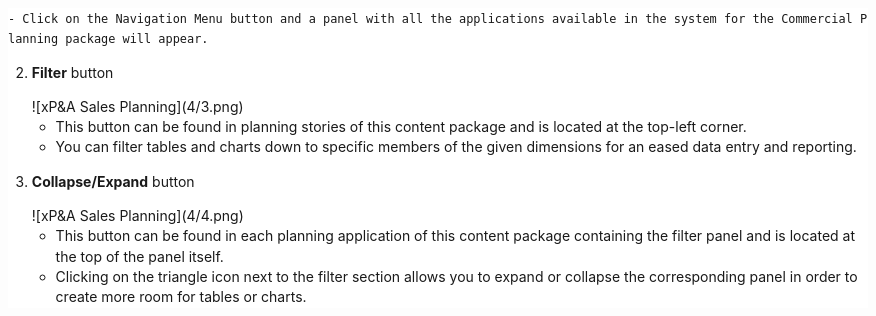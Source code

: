     - Click on the Navigation Menu button and a panel with all the applications available in the system for the Commercial Planning package will appear.

2. **Filter** button

    <!-- border; size:540px -->![xP&A Sales Planning](4/3.png)

    - This button can be found in planning stories of this content package and is located at the top-left corner.
    - You can filter tables and charts down to specific members of the given dimensions for an eased data entry and reporting.

3. **Collapse/Expand** button

    <!-- border; size:540px -->![xP&A Sales Planning](4/4.png)

    - This button can be found in each planning application of this content package containing the filter panel and is located at the top of the panel itself.
    - Clicking on the triangle icon next to the filter section allows you to expand or collapse the corresponding panel in order to create more room for tables or charts.
